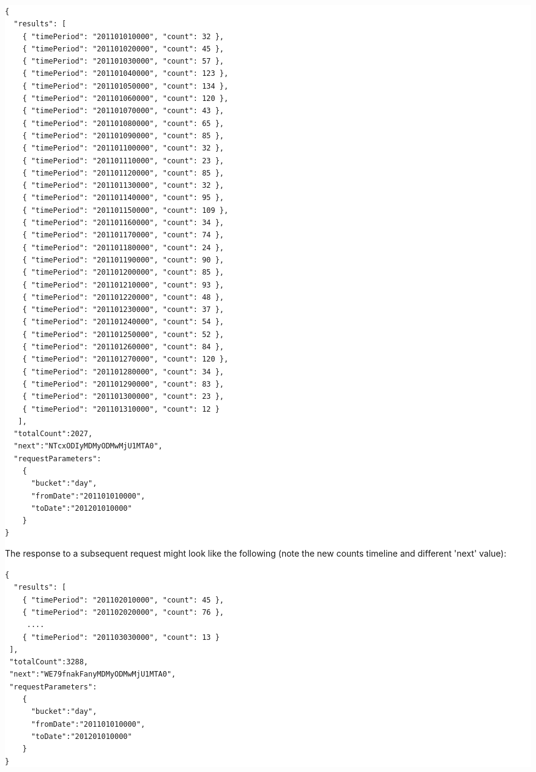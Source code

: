     {
      "results": [
        { "timePeriod": "201101010000", "count": 32 },
        { "timePeriod": "201101020000", "count": 45 },
        { "timePeriod": "201101030000", "count": 57 },
        { "timePeriod": "201101040000", "count": 123 },
        { "timePeriod": "201101050000", "count": 134 },
        { "timePeriod": "201101060000", "count": 120 },
        { "timePeriod": "201101070000", "count": 43 },
        { "timePeriod": "201101080000", "count": 65 },
        { "timePeriod": "201101090000", "count": 85 },
        { "timePeriod": "201101100000", "count": 32 },
        { "timePeriod": "201101110000", "count": 23 },
        { "timePeriod": "201101120000", "count": 85 },
        { "timePeriod": "201101130000", "count": 32 },
        { "timePeriod": "201101140000", "count": 95 },
        { "timePeriod": "201101150000", "count": 109 },
        { "timePeriod": "201101160000", "count": 34 },
        { "timePeriod": "201101170000", "count": 74 },
        { "timePeriod": "201101180000", "count": 24 },
        { "timePeriod": "201101190000", "count": 90 },
        { "timePeriod": "201101200000", "count": 85 },
        { "timePeriod": "201101210000", "count": 93 },
        { "timePeriod": "201101220000", "count": 48 },
        { "timePeriod": "201101230000", "count": 37 },
        { "timePeriod": "201101240000", "count": 54 },
        { "timePeriod": "201101250000", "count": 52 },
        { "timePeriod": "201101260000", "count": 84 },
        { "timePeriod": "201101270000", "count": 120 },
        { "timePeriod": "201101280000", "count": 34 },
        { "timePeriod": "201101290000", "count": 83 },
        { "timePeriod": "201101300000", "count": 23 },
        { "timePeriod": "201101310000", "count": 12 }
       ],
      "totalCount":2027,
      "next":"NTcxODIyMDMyODMwMjU1MTA0",
      "requestParameters":
        {
          "bucket":"day",
          "fromDate":"201101010000",
          "toDate":"201201010000"
        }
    }

The response to a subsequent request might look like the following (note
the new counts timeline and different \'next\' value):

    {
      "results": [
        { "timePeriod": "201102010000", "count": 45 },
        { "timePeriod": "201102020000", "count": 76 },
         ....
        { "timePeriod": "201103030000", "count": 13 }
     ],
     "totalCount":3288,
     "next":"WE79fnakFanyMDMyODMwMjU1MTA0",
     "requestParameters":
        {
          "bucket":"day",
          "fromDate":"201101010000",
          "toDate":"201201010000"
        }
    }
